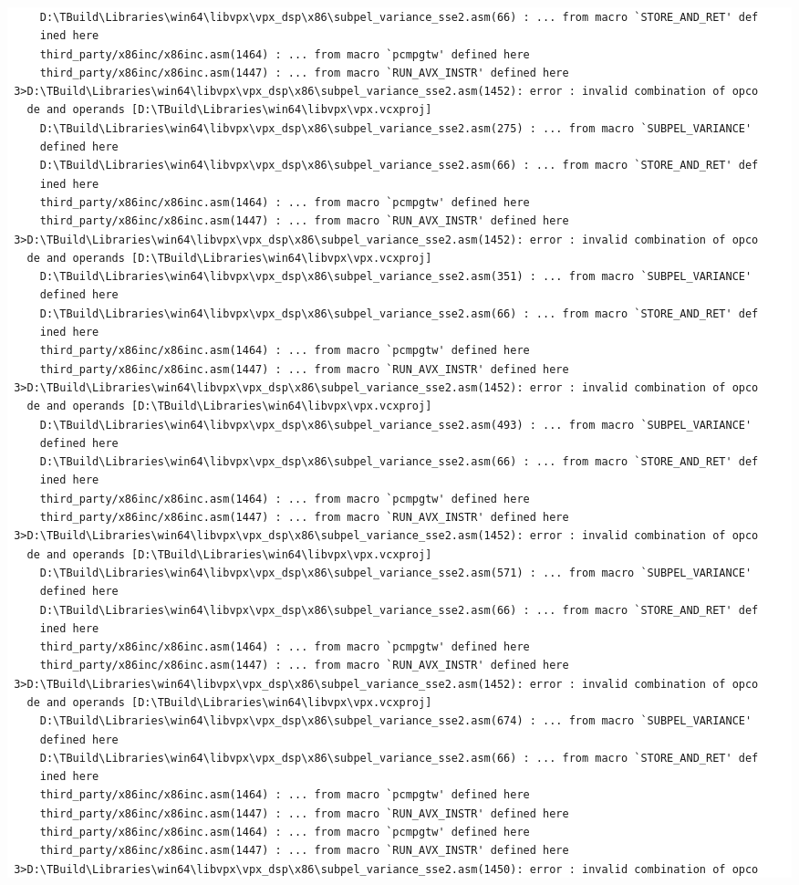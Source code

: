          D:\TBuild\Libraries\win64\libvpx\vpx_dsp\x86\subpel_variance_sse2.asm(66) : ... from macro `STORE_AND_RET' def
         ined here
         third_party/x86inc/x86inc.asm(1464) : ... from macro `pcmpgtw' defined here
         third_party/x86inc/x86inc.asm(1447) : ... from macro `RUN_AVX_INSTR' defined here
     3>D:\TBuild\Libraries\win64\libvpx\vpx_dsp\x86\subpel_variance_sse2.asm(1452): error : invalid combination of opco
       de and operands [D:\TBuild\Libraries\win64\libvpx\vpx.vcxproj]
         D:\TBuild\Libraries\win64\libvpx\vpx_dsp\x86\subpel_variance_sse2.asm(275) : ... from macro `SUBPEL_VARIANCE'
         defined here
         D:\TBuild\Libraries\win64\libvpx\vpx_dsp\x86\subpel_variance_sse2.asm(66) : ... from macro `STORE_AND_RET' def
         ined here
         third_party/x86inc/x86inc.asm(1464) : ... from macro `pcmpgtw' defined here
         third_party/x86inc/x86inc.asm(1447) : ... from macro `RUN_AVX_INSTR' defined here
     3>D:\TBuild\Libraries\win64\libvpx\vpx_dsp\x86\subpel_variance_sse2.asm(1452): error : invalid combination of opco
       de and operands [D:\TBuild\Libraries\win64\libvpx\vpx.vcxproj]
         D:\TBuild\Libraries\win64\libvpx\vpx_dsp\x86\subpel_variance_sse2.asm(351) : ... from macro `SUBPEL_VARIANCE'
         defined here
         D:\TBuild\Libraries\win64\libvpx\vpx_dsp\x86\subpel_variance_sse2.asm(66) : ... from macro `STORE_AND_RET' def
         ined here
         third_party/x86inc/x86inc.asm(1464) : ... from macro `pcmpgtw' defined here
         third_party/x86inc/x86inc.asm(1447) : ... from macro `RUN_AVX_INSTR' defined here
     3>D:\TBuild\Libraries\win64\libvpx\vpx_dsp\x86\subpel_variance_sse2.asm(1452): error : invalid combination of opco
       de and operands [D:\TBuild\Libraries\win64\libvpx\vpx.vcxproj]
         D:\TBuild\Libraries\win64\libvpx\vpx_dsp\x86\subpel_variance_sse2.asm(493) : ... from macro `SUBPEL_VARIANCE'
         defined here
         D:\TBuild\Libraries\win64\libvpx\vpx_dsp\x86\subpel_variance_sse2.asm(66) : ... from macro `STORE_AND_RET' def
         ined here
         third_party/x86inc/x86inc.asm(1464) : ... from macro `pcmpgtw' defined here
         third_party/x86inc/x86inc.asm(1447) : ... from macro `RUN_AVX_INSTR' defined here
     3>D:\TBuild\Libraries\win64\libvpx\vpx_dsp\x86\subpel_variance_sse2.asm(1452): error : invalid combination of opco
       de and operands [D:\TBuild\Libraries\win64\libvpx\vpx.vcxproj]
         D:\TBuild\Libraries\win64\libvpx\vpx_dsp\x86\subpel_variance_sse2.asm(571) : ... from macro `SUBPEL_VARIANCE'
         defined here
         D:\TBuild\Libraries\win64\libvpx\vpx_dsp\x86\subpel_variance_sse2.asm(66) : ... from macro `STORE_AND_RET' def
         ined here
         third_party/x86inc/x86inc.asm(1464) : ... from macro `pcmpgtw' defined here
         third_party/x86inc/x86inc.asm(1447) : ... from macro `RUN_AVX_INSTR' defined here
     3>D:\TBuild\Libraries\win64\libvpx\vpx_dsp\x86\subpel_variance_sse2.asm(1452): error : invalid combination of opco
       de and operands [D:\TBuild\Libraries\win64\libvpx\vpx.vcxproj]
         D:\TBuild\Libraries\win64\libvpx\vpx_dsp\x86\subpel_variance_sse2.asm(674) : ... from macro `SUBPEL_VARIANCE'
         defined here
         D:\TBuild\Libraries\win64\libvpx\vpx_dsp\x86\subpel_variance_sse2.asm(66) : ... from macro `STORE_AND_RET' def
         ined here
         third_party/x86inc/x86inc.asm(1464) : ... from macro `pcmpgtw' defined here
         third_party/x86inc/x86inc.asm(1447) : ... from macro `RUN_AVX_INSTR' defined here
         third_party/x86inc/x86inc.asm(1464) : ... from macro `pcmpgtw' defined here
         third_party/x86inc/x86inc.asm(1447) : ... from macro `RUN_AVX_INSTR' defined here
     3>D:\TBuild\Libraries\win64\libvpx\vpx_dsp\x86\subpel_variance_sse2.asm(1450): error : invalid combination of opco